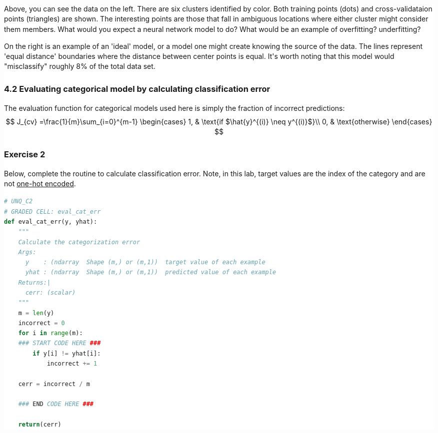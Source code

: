 Above, you can see the data on the left. There are six clusters identified by color. Both training points (dots) and cross-validataion points (triangles) are shown. The interesting points are those that fall in ambiguous locations where either cluster might consider them members. What would you expect a neural network model to do? What would be an example of overfitting? underfitting? 

On the right is an example of an 'ideal' model, or a model one might create knowing the source of the data. The lines represent 'equal distance' boundaries where the distance between center points is equal. It's worth noting that this model would "misclassify" roughly 8% of the total data set.

<a name="4.2"></a>
### 4.2 Evaluating categorical model by calculating classification error
The evaluation function for categorical models used here is simply the fraction of incorrect predictions:  
$$ J_{cv} =\frac{1}{m}\sum_{i=0}^{m-1} 
\begin{cases}
    1, & \text{if $\hat{y}^{(i)} \neq y^{(i)}$}\\
    0, & \text{otherwise}
\end{cases}
$$

<a name="ex02"></a>
### Exercise 2

Below, complete the routine to calculate classification error. Note, in this lab, target values are the index of the category and are not [one-hot encoded](https://en.wikipedia.org/wiki/One-hot).

```py
# UNQ_C2
# GRADED CELL: eval_cat_err
def eval_cat_err(y, yhat):
    """ 
    Calculate the categorization error
    Args:
      y    : (ndarray  Shape (m,) or (m,1))  target value of each example
      yhat : (ndarray  Shape (m,) or (m,1))  predicted value of each example
    Returns:|
      cerr: (scalar)             
    """
    m = len(y)
    incorrect = 0
    for i in range(m):
    ### START CODE HERE ###
        if y[i] != yhat[i]:
            incorrect += 1
        
    cerr = incorrect / m
    
    ### END CODE HERE ### 
    
    return(cerr)
```
